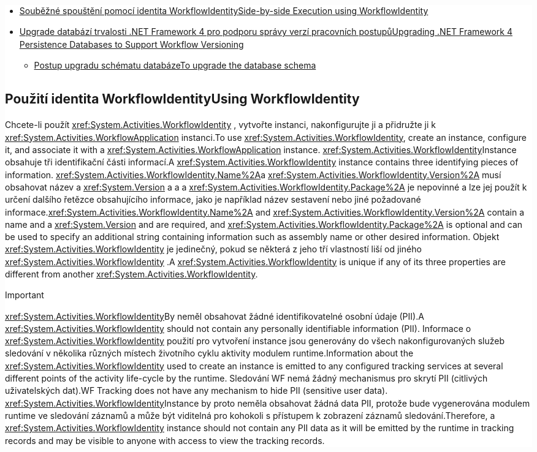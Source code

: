   - [<span data-ttu-id="abd52-110">Souběžné spouštění pomocí identita WorkflowIdentity</span><span class="sxs-lookup"><span data-stu-id="abd52-110">Side-by-side Execution using WorkflowIdentity</span></span>](using-workflowidentity-and-versioning.md#SxS)

- [<span data-ttu-id="abd52-111">Upgrade databází trvalosti .NET Framework 4 pro podporu správy verzí pracovních postupů</span><span class="sxs-lookup"><span data-stu-id="abd52-111">Upgrading .NET Framework 4 Persistence Databases to Support Workflow Versioning</span></span>](using-workflowidentity-and-versioning.md#UpdatingWF4PersistenceDatabases)

  - [<span data-ttu-id="abd52-112">Postup upgradu schématu databáze</span><span class="sxs-lookup"><span data-stu-id="abd52-112">To upgrade the database schema</span></span>](using-workflowidentity-and-versioning.md#ToUpgrade)

## <a name="using-workflowidentity"></a><a name="UsingWorkflowIdentity"></a><span data-ttu-id="abd52-113">Použití identita WorkflowIdentity</span><span class="sxs-lookup"><span data-stu-id="abd52-113">Using WorkflowIdentity</span></span>

<span data-ttu-id="abd52-114">Chcete-li použít <xref:System.Activities.WorkflowIdentity> , vytvořte instanci, nakonfigurujte ji a přidružte ji k <xref:System.Activities.WorkflowApplication> instanci.</span><span class="sxs-lookup"><span data-stu-id="abd52-114">To use <xref:System.Activities.WorkflowIdentity>, create an instance, configure it, and associate it with a <xref:System.Activities.WorkflowApplication> instance.</span></span> <span data-ttu-id="abd52-115"><xref:System.Activities.WorkflowIdentity>Instance obsahuje tři identifikační části informací.</span><span class="sxs-lookup"><span data-stu-id="abd52-115">A <xref:System.Activities.WorkflowIdentity> instance contains three identifying pieces of information.</span></span> <span data-ttu-id="abd52-116"><xref:System.Activities.WorkflowIdentity.Name%2A>a <xref:System.Activities.WorkflowIdentity.Version%2A> musí obsahovat název a <xref:System.Version> a a a <xref:System.Activities.WorkflowIdentity.Package%2A> je nepovinné a lze jej použít k určení dalšího řetězce obsahujícího informace, jako je například název sestavení nebo jiné požadované informace.</span><span class="sxs-lookup"><span data-stu-id="abd52-116"><xref:System.Activities.WorkflowIdentity.Name%2A> and <xref:System.Activities.WorkflowIdentity.Version%2A> contain a name and a <xref:System.Version> and are required, and <xref:System.Activities.WorkflowIdentity.Package%2A> is optional and can be used to specify an additional string containing information such as assembly name or other desired information.</span></span> <span data-ttu-id="abd52-117">Objekt <xref:System.Activities.WorkflowIdentity> je jedinečný, pokud se některá z jeho tří vlastností liší od jiného <xref:System.Activities.WorkflowIdentity> .</span><span class="sxs-lookup"><span data-stu-id="abd52-117">A <xref:System.Activities.WorkflowIdentity> is unique if any of its three properties are different from another <xref:System.Activities.WorkflowIdentity>.</span></span>

> [!IMPORTANT]
> <span data-ttu-id="abd52-118"><xref:System.Activities.WorkflowIdentity>By neměl obsahovat žádné identifikovatelné osobní údaje (PII).</span><span class="sxs-lookup"><span data-stu-id="abd52-118">A <xref:System.Activities.WorkflowIdentity> should not contain any personally identifiable information (PII).</span></span> <span data-ttu-id="abd52-119">Informace o <xref:System.Activities.WorkflowIdentity> použití pro vytvoření instance jsou generovány do všech nakonfigurovaných služeb sledování v několika různých místech životního cyklu aktivity modulem runtime.</span><span class="sxs-lookup"><span data-stu-id="abd52-119">Information about the <xref:System.Activities.WorkflowIdentity> used to create an instance is emitted to any configured tracking services at several different points of the activity life-cycle by the runtime.</span></span> <span data-ttu-id="abd52-120">Sledování WF nemá žádný mechanismus pro skrytí PII (citlivých uživatelských dat).</span><span class="sxs-lookup"><span data-stu-id="abd52-120">WF Tracking does not have any mechanism to hide PII (sensitive user data).</span></span> <span data-ttu-id="abd52-121"><xref:System.Activities.WorkflowIdentity>Instance by proto neměla obsahovat žádná data PII, protože bude vygenerována modulem runtime ve sledování záznamů a může být viditelná pro kohokoli s přístupem k zobrazení záznamů sledování.</span><span class="sxs-lookup"><span data-stu-id="abd52-121">Therefore, a <xref:System.Activities.WorkflowIdentity> instance should not contain any PII data as it will be emitted by the runtime in tracking records and may be visible to anyone with access to view the tracking records.</span></span>
